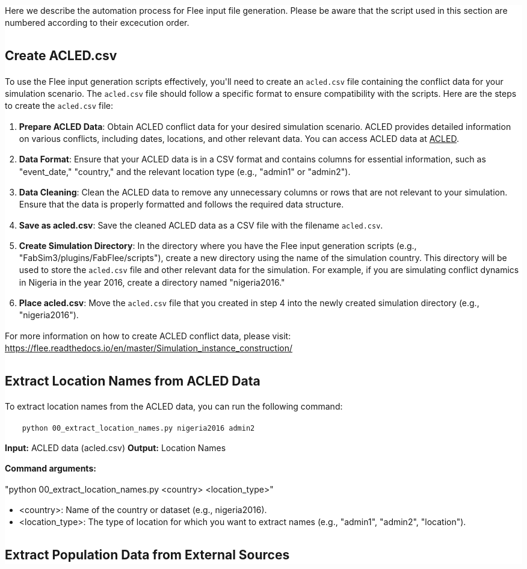 Here we describe the automation process for Flee input file generation. Please be aware that the script used in this section are numbered according to their excecution order. 

## Create ACLED.csv

To use the Flee input generation scripts effectively, you'll need to create an `acled.csv` file containing the conflict data for your simulation scenario. The `acled.csv` file should follow a specific format to ensure compatibility with the scripts. Here are the steps to create the `acled.csv` file:

1. **Prepare ACLED Data**: Obtain ACLED conflict data for your desired simulation scenario. ACLED provides detailed information on various conflicts, including dates, locations, and other relevant data. You can access ACLED data at [ACLED](https://acleddata.com/).

2. **Data Format**: Ensure that your ACLED data is in a CSV format and contains columns for essential information, such as "event_date," "country," and the relevant location type (e.g., "admin1" or "admin2").

3. **Data Cleaning**: Clean the ACLED data to remove any unnecessary columns or rows that are not relevant to your simulation. Ensure that the data is properly formatted and follows the required data structure.

4. **Save as acled.csv**: Save the cleaned ACLED data as a CSV file with the filename `acled.csv`.

5. **Create Simulation Directory**: In the directory where you have the Flee input generation scripts (e.g., "FabSim3/plugins/FabFlee/scripts"), create a new directory using the name of the simulation country. This directory will be used to store the `acled.csv` file and other relevant data for the simulation. For example, if you are simulating conflict dynamics in Nigeria in the year 2016, create a directory named "nigeria2016."

6. **Place acled.csv**: Move the `acled.csv` file that you created in step 4 into the newly created simulation directory (e.g., "nigeria2016").

For more information on how to create ACLED conflict data, please visit: https://flee.readthedocs.io/en/master/Simulation_instance_construction/


## Extract Location Names from ACLED Data

To extract location names from the ACLED data, you can run the following command:

        python 00_extract_location_names.py nigeria2016 admin2

**Input:** ACLED data (acled.csv)
**Output:** Location Names

**Command arguments:**

"python 00_extract_location_names.py \<country\> \<location_type\>"

- \<country\>: Name of the country or dataset (e.g., nigeria2016).
- \<location_type\>: The type of location for which you want to extract names (e.g., "admin1", "admin2", "location").


## Extract Population Data from External Sources
